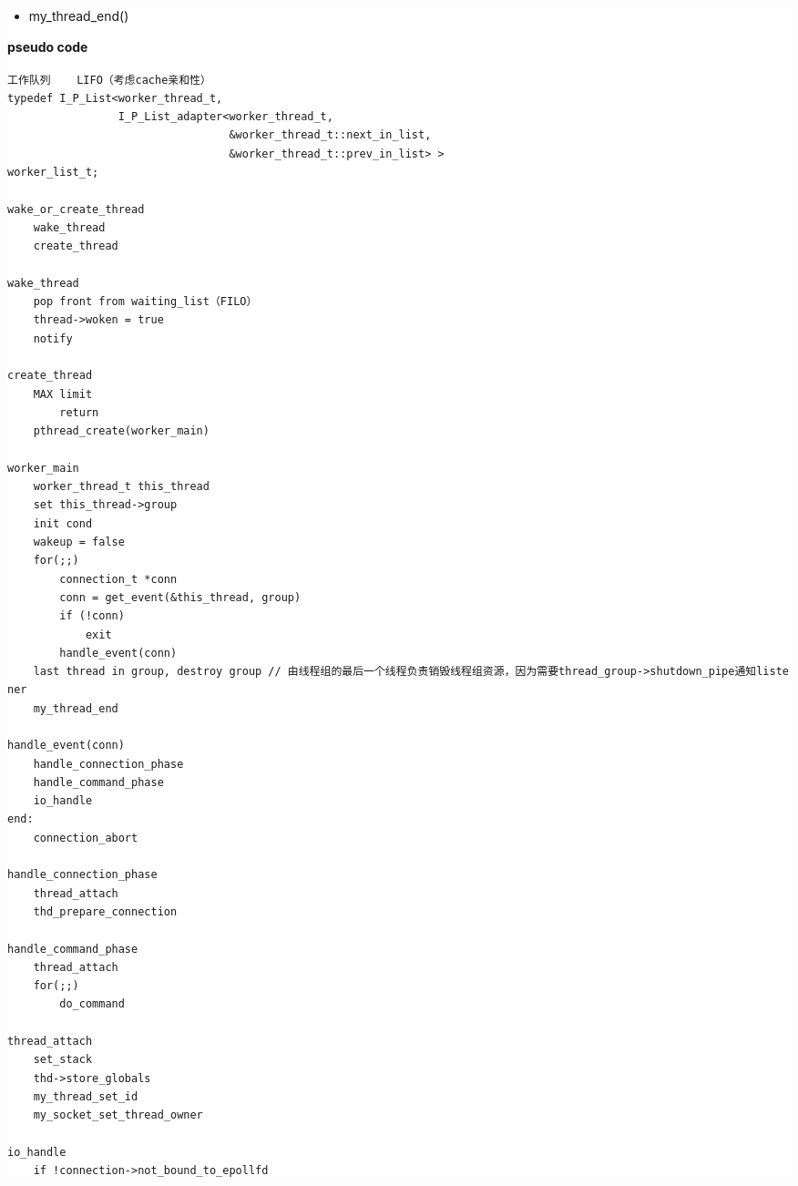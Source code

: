 - my_thread_end()

**pseudo code**

~~~~
工作队列    LIFO（考虑cache亲和性）
typedef I_P_List<worker_thread_t,
                 I_P_List_adapter<worker_thread_t,
                                  &worker_thread_t::next_in_list,
                                  &worker_thread_t::prev_in_list> >
worker_list_t;
 
wake_or_create_thread
    wake_thread
    create_thread
 
wake_thread
    pop front from waiting_list（FILO）
    thread->woken = true
    notify
 
create_thread
    MAX limit
        return
    pthread_create(worker_main)
 
worker_main
    worker_thread_t this_thread
    set this_thread->group
    init cond
    wakeup = false
    for(;;)
        connection_t *conn
        conn = get_event(&this_thread, group)
        if (!conn)
            exit
        handle_event(conn)
    last thread in group, destroy group // 由线程组的最后一个线程负责销毁线程组资源，因为需要thread_group->shutdown_pipe通知listener
    my_thread_end
 
handle_event(conn)
    handle_connection_phase
    handle_command_phase
    io_handle
end:
    connection_abort
 
handle_connection_phase
    thread_attach
    thd_prepare_connection
 
handle_command_phase
    thread_attach
    for(;;)
        do_command
 
thread_attach
    set_stack
    thd->store_globals
    my_thread_set_id
    my_socket_set_thread_owner
 
io_handle
    if !connection->not_bound_to_epollfd
~~~~